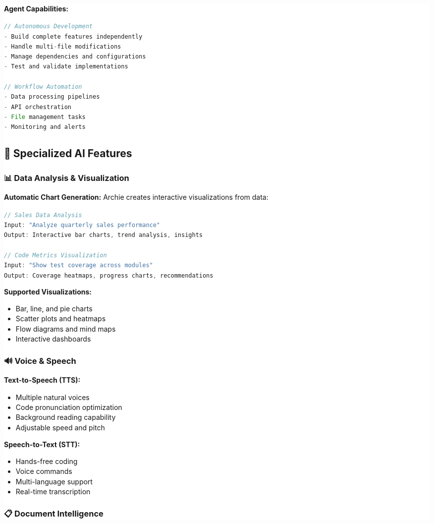 **Agent Capabilities:**
```typescript
// Autonomous Development
- Build complete features independently
- Handle multi-file modifications
- Manage dependencies and configurations
- Test and validate implementations

// Workflow Automation
- Data processing pipelines
- API orchestration
- File management tasks
- Monitoring and alerts
```

## 🎯 Specialized AI Features

### 📊 Data Analysis & Visualization

**Automatic Chart Generation:**
Archie creates interactive visualizations from data:

```javascript
// Sales Data Analysis
Input: "Analyze quarterly sales performance"
Output: Interactive bar charts, trend analysis, insights

// Code Metrics Visualization
Input: "Show test coverage across modules"
Output: Coverage heatmaps, progress charts, recommendations
```

**Supported Visualizations:**
- Bar, line, and pie charts
- Scatter plots and heatmaps
- Flow diagrams and mind maps
- Interactive dashboards

### 🔊 Voice & Speech

**Text-to-Speech (TTS):**
- Multiple natural voices
- Code pronunciation optimization
- Background reading capability
- Adjustable speed and pitch

**Speech-to-Text (STT):**
- Hands-free coding
- Voice commands
- Multi-language support
- Real-time transcription

### 📋 Document Intelligence
